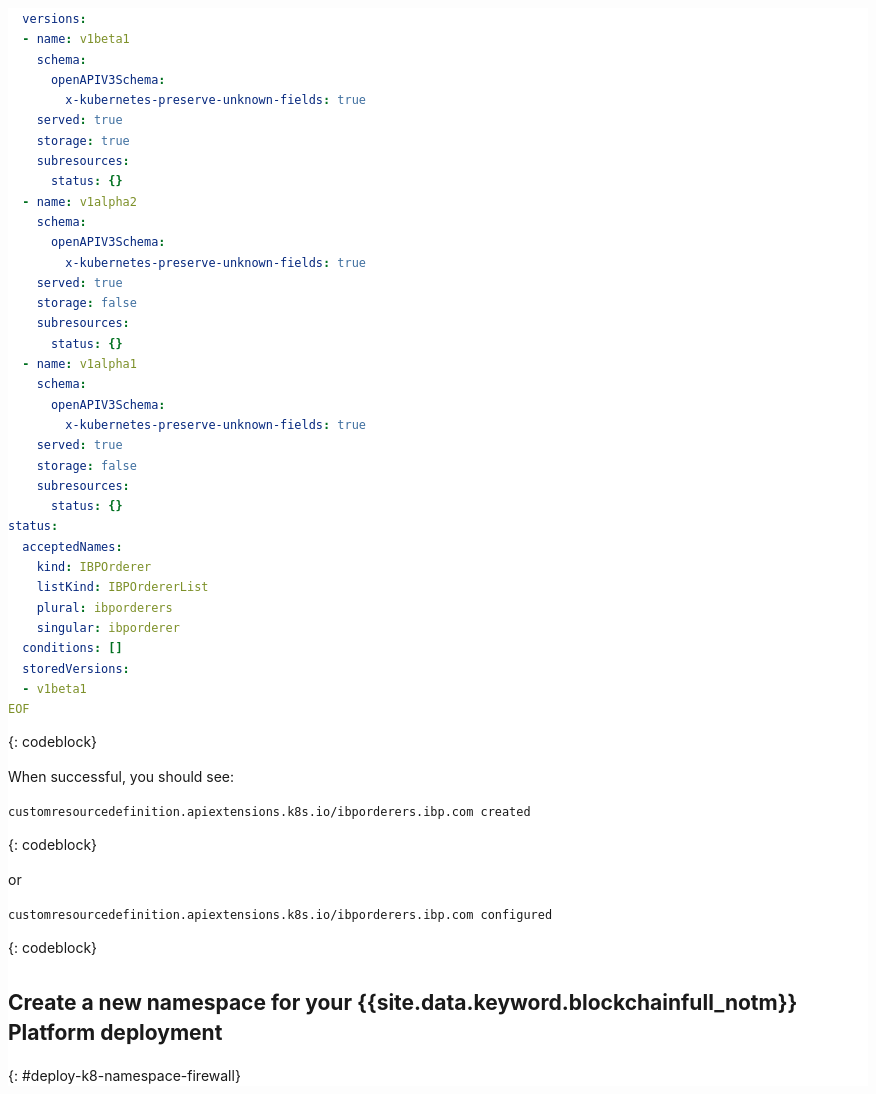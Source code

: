 ```yaml
  versions:
  - name: v1beta1
    schema:
      openAPIV3Schema:
        x-kubernetes-preserve-unknown-fields: true
    served: true
    storage: true
    subresources:
      status: {}
  - name: v1alpha2
    schema:
      openAPIV3Schema:
        x-kubernetes-preserve-unknown-fields: true
    served: true
    storage: false
    subresources:
      status: {}
  - name: v1alpha1
    schema:
      openAPIV3Schema:
        x-kubernetes-preserve-unknown-fields: true
    served: true
    storage: false
    subresources:
      status: {}
status:
  acceptedNames:
    kind: IBPOrderer
    listKind: IBPOrdererList
    plural: ibporderers
    singular: ibporderer
  conditions: []
  storedVersions:
  - v1beta1
EOF
```
{: codeblock}

When successful, you should see:
```
customresourcedefinition.apiextensions.k8s.io/ibporderers.ibp.com created
```
{: codeblock}

or
```
customresourcedefinition.apiextensions.k8s.io/ibporderers.ibp.com configured
```
{: codeblock}

## Create a new namespace for your {{site.data.keyword.blockchainfull_notm}} Platform deployment
{: #deploy-k8-namespace-firewall}
